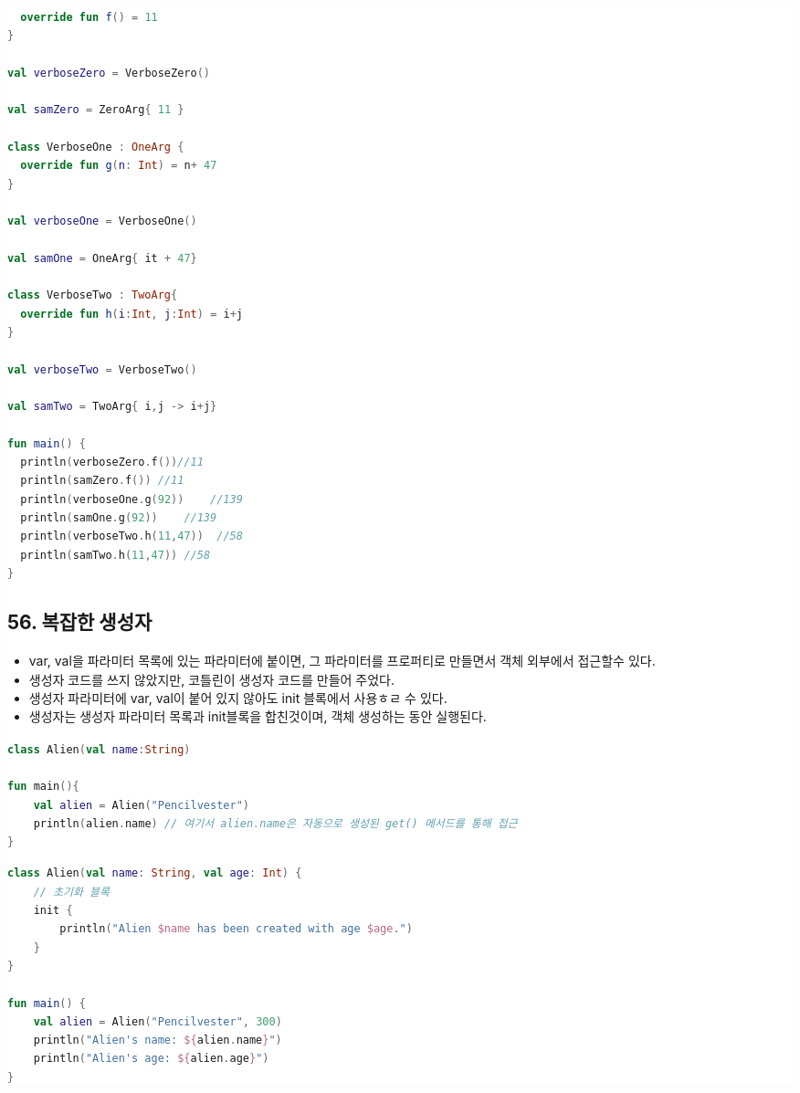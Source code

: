```kotlin
  override fun f() = 11
}

val verboseZero = VerboseZero()

val samZero = ZeroArg{ 11 }

class VerboseOne : OneArg {
  override fun g(n: Int) = n+ 47
}

val verboseOne = VerboseOne()

val samOne = OneArg{ it + 47}

class VerboseTwo : TwoArg{
  override fun h(i:Int, j:Int) = i+j
}

val verboseTwo = VerboseTwo()

val samTwo = TwoArg{ i,j -> i+j}

fun main() {
  println(verboseZero.f())//11
  println(samZero.f()) //11
  println(verboseOne.g(92))    //139
  println(samOne.g(92))    //139
  println(verboseTwo.h(11,47))  //58
  println(samTwo.h(11,47)) //58
}
```

## 56. 복잡한 생성자

- var, val을 파라미터 목록에 있는 파라미터에 붙이면, 그 파라미터를 프로퍼티로 만들면서 객체 외부에서 접근할수 있다.
- 생성자 코드를 쓰지 않았지만, 코틀린이 생성자 코드를 만들어 주었다.
- 생성자 파라미터에 var, val이 붙어 있지 않아도 init 블록에서 사용ㅎㄹ 수 있다.
- 생성자는 생성자 파라미터 목록과 init블록을 합친것이며, 객체 생성하는 동안 실행된다.


```kotlin
class Alien(val name:String)

fun main(){
    val alien = Alien("Pencilvester")
    println(alien.name) // 여기서 alien.name은 자동으로 생성된 get() 메서드를 통해 접근
}
```

```kotlin
class Alien(val name: String, val age: Int) {
    // 초기화 블록
    init {
        println("Alien $name has been created with age $age.")
    }
}

fun main() {
    val alien = Alien("Pencilvester", 300)
    println("Alien's name: ${alien.name}")
    println("Alien's age: ${alien.age}")
}
```
